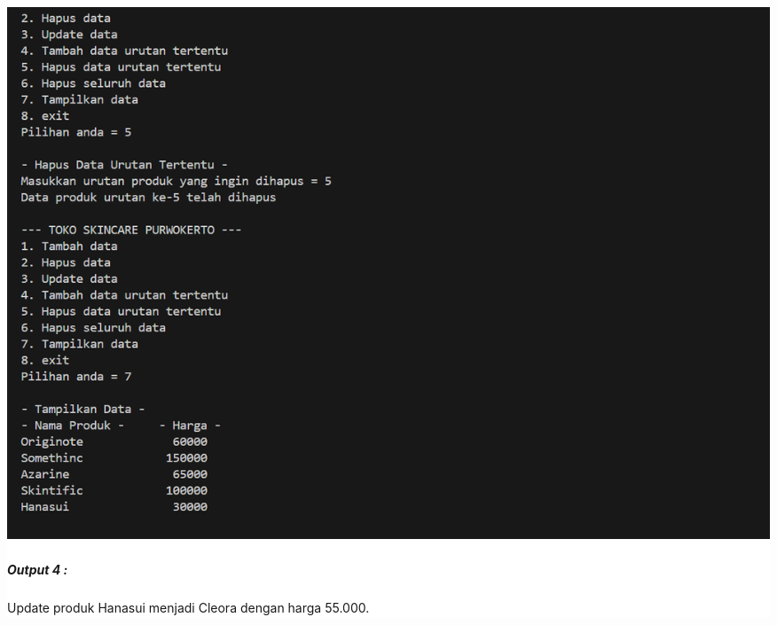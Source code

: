 ![Dhimas_Output-Unguided2-3](https://github.com/Masdim37/2311102151_Muhammad-Dhimas-Hafizh-Fathurrahman/blob/main/Pertemuan3_Modul3-Linked-List/Laprak/Dhimas_Output-Unguided2-3.png)

##### Output 4 :
Update produk Hanasui menjadi Cleora dengan harga 55.000.
